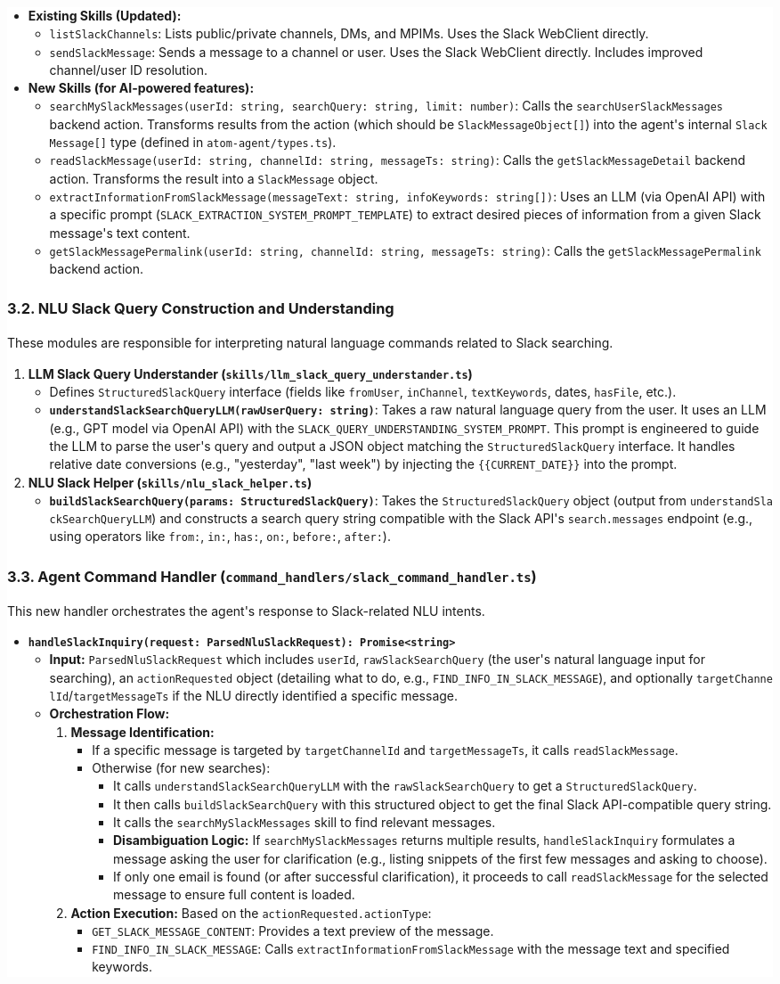 *   **Existing Skills (Updated):**
    *   `listSlackChannels`: Lists public/private channels, DMs, and MPIMs. Uses the Slack WebClient directly.
    *   `sendSlackMessage`: Sends a message to a channel or user. Uses the Slack WebClient directly. Includes improved channel/user ID resolution.
*   **New Skills (for AI-powered features):**
    *   `searchMySlackMessages(userId: string, searchQuery: string, limit: number)`: Calls the `searchUserSlackMessages` backend action. Transforms results from the action (which should be `SlackMessageObject[]`) into the agent's internal `SlackMessage[]` type (defined in `atom-agent/types.ts`).
    *   `readSlackMessage(userId: string, channelId: string, messageTs: string)`: Calls the `getSlackMessageDetail` backend action. Transforms the result into a `SlackMessage` object.
    *   `extractInformationFromSlackMessage(messageText: string, infoKeywords: string[])`: Uses an LLM (via OpenAI API) with a specific prompt (`SLACK_EXTRACTION_SYSTEM_PROMPT_TEMPLATE`) to extract desired pieces of information from a given Slack message's text content.
    *   `getSlackMessagePermalink(userId: string, channelId: string, messageTs: string)`: Calls the `getSlackMessagePermalink` backend action.

### 3.2. NLU Slack Query Construction and Understanding

These modules are responsible for interpreting natural language commands related to Slack searching.

1.  **LLM Slack Query Understander (`skills/llm_slack_query_understander.ts`)**
    *   Defines `StructuredSlackQuery` interface (fields like `fromUser`, `inChannel`, `textKeywords`, dates, `hasFile`, etc.).
    *   **`understandSlackSearchQueryLLM(rawUserQuery: string)`**: Takes a raw natural language query from the user. It uses an LLM (e.g., GPT model via OpenAI API) with the `SLACK_QUERY_UNDERSTANDING_SYSTEM_PROMPT`. This prompt is engineered to guide the LLM to parse the user's query and output a JSON object matching the `StructuredSlackQuery` interface. It handles relative date conversions (e.g., "yesterday", "last week") by injecting the `{{CURRENT_DATE}}` into the prompt.
2.  **NLU Slack Helper (`skills/nlu_slack_helper.ts`)**
    *   **`buildSlackSearchQuery(params: StructuredSlackQuery)`**: Takes the `StructuredSlackQuery` object (output from `understandSlackSearchQueryLLM`) and constructs a search query string compatible with the Slack API's `search.messages` endpoint (e.g., using operators like `from:`, `in:`, `has:`, `on:`, `before:`, `after:`).

### 3.3. Agent Command Handler (`command_handlers/slack_command_handler.ts`)

This new handler orchestrates the agent's response to Slack-related NLU intents.

*   **`handleSlackInquiry(request: ParsedNluSlackRequest): Promise<string>`**
    *   **Input:** `ParsedNluSlackRequest` which includes `userId`, `rawSlackSearchQuery` (the user's natural language input for searching), an `actionRequested` object (detailing what to do, e.g., `FIND_INFO_IN_SLACK_MESSAGE`), and optionally `targetChannelId`/`targetMessageTs` if the NLU directly identified a specific message.
    *   **Orchestration Flow:**
        1.  **Message Identification:**
            *   If a specific message is targeted by `targetChannelId` and `targetMessageTs`, it calls `readSlackMessage`.
            *   Otherwise (for new searches):
                *   It calls `understandSlackSearchQueryLLM` with the `rawSlackSearchQuery` to get a `StructuredSlackQuery`.
                *   It then calls `buildSlackSearchQuery` with this structured object to get the final Slack API-compatible query string.
                *   It calls the `searchMySlackMessages` skill to find relevant messages.
                *   **Disambiguation Logic:** If `searchMySlackMessages` returns multiple results, `handleSlackInquiry` formulates a message asking the user for clarification (e.g., listing snippets of the first few messages and asking to choose).
                *   If only one email is found (or after successful clarification), it proceeds to call `readSlackMessage` for the selected message to ensure full content is loaded.
        2.  **Action Execution:** Based on the `actionRequested.actionType`:
            *   `GET_SLACK_MESSAGE_CONTENT`: Provides a text preview of the message.
            *   `FIND_INFO_IN_SLACK_MESSAGE`: Calls `extractInformationFromSlackMessage` with the message text and specified keywords.